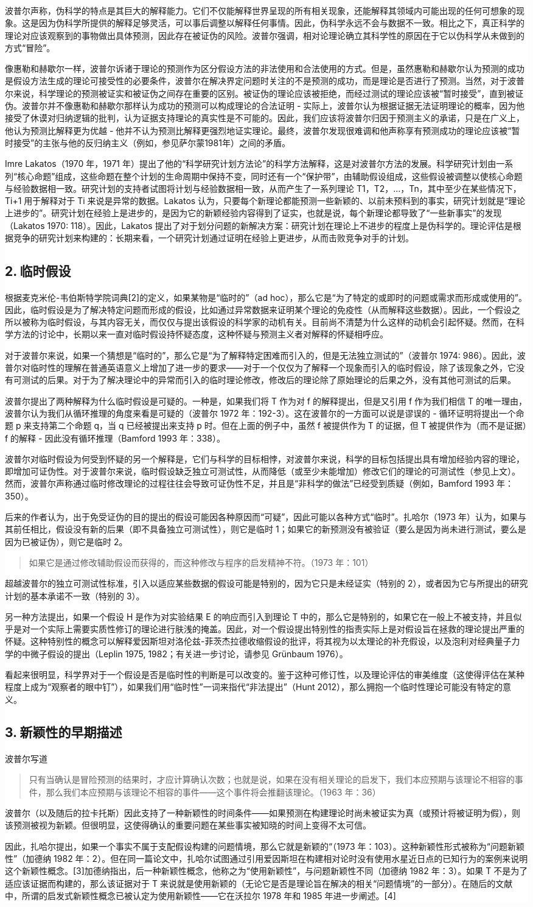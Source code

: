 波普尔声称，伪科学的特点是其巨大的解释能力。它们不仅能解释世界呈现的所有相关现象，还能解释其领域内可能出现的任何可想象的现象。这是因为伪科学所提供的解释足够灵活，可以事后调整以解释任何事情。因此，伪科学永远不会与数据不一致。相比之下，真正科学的理论对应该观察到的事物做出具体预测，因此存在被证伪的风险。波普尔强调，相对论理论确立其科学性的原因在于它以伪科学从未做到的方式“冒险”。

像惠勒和赫歇尔一样，波普尔诉诸于理论的预测作为区分假设方法的非法使用和合法使用的方式。但是，虽然惠勒和赫歇尔认为预测的成功是假设方法生成的理论可接受性的必要条件，波普尔在解决界定问题时关注的不是预测的成功，而是理论是否进行了预测。当然，对于波普尔来说，科学理论的预测被证实和被证伪之间存在重要的区别。被证伪的理论应该被拒绝，而经过测试的理论应该被“暂时接受”，直到被证伪。波普尔并不像惠勒和赫歇尔那样认为成功的预测可以构成理论的合法证明 - 实际上，波普尔认为根据证据无法证明理论的概率，因为他接受了休谟对归纳逻辑的批判，认为证据支持理论的真实性是不可能的。因此，我们应该将波普尔归因于预测主义的承诺，只是在广义上，他认为预测比解释更为优越 - 他并不认为预测比解释更强烈地证实理论。最终，波普尔发现很难调和他声称享有预测成功的理论应该被“暂时接受”的主张与他的反归纳主义（例如，参见萨尔蒙1981年）之间的矛盾。

Imre Lakatos（1970 年，1971 年）提出了他的“科学研究计划方法论”的科学方法解释，这是对波普尔方法的发展。科学研究计划由一系列“核心命题”组成，这些命题在整个计划的生命周期中保持不变，同时还有一个“保护带”，由辅助假设组成，这些假设被调整以使核心命题与经验数据相一致。研究计划的支持者试图将计划与经验数据相一致，从而产生了一系列理论 T1，T2，...，Tn，其中至少在某些情况下，Ti+1 用于解释对于 Ti 来说是异常的数据。Lakatos 认为，只要每个新理论都能预测一些新颖的、以前未预料到的事实，研究计划就是“理论上进步的”。研究计划在经验上是进步的，是因为它的新颖经验内容得到了证实，也就是说，每个新理论都导致了“一些新事实”的发现（Lakatos 1970: 118）。因此，Lakatos 提出了对于划分问题的新解决方案：研究计划在理论上不进步的程度上是伪科学的。理论评估是根据竞争的研究计划来构建的：长期来看，一个研究计划通过证明在经验上更进步，从而击败竞争对手的计划。

## 2. 临时假设

根据麦克米伦-韦伯斯特学院词典\[2]的定义，如果某物是“临时的”（ad hoc），那么它是“为了特定的或即时的问题或需求而形成或使用的”。因此，临时假设是为了解决特定问题而形成的假设，比如通过异常数据来证明某个理论的免疫性（从而解释这些数据）。因此，一个假设之所以被称为临时假设，与其内容无关，而仅仅与提出该假设的科学家的动机有关。目前尚不清楚为什么这样的动机会引起怀疑。然而，在科学方法的讨论中，长期以来一直对临时假设持怀疑态度，这种怀疑与预测主义者对解释的怀疑相呼应。

对于波普尔来说，如果一个猜想是“临时的”，那么它是“为了解释特定困难而引入的，但是无法独立测试的”（波普尔 1974: 986）。因此，波普尔对临时性的理解在普通英语意义上增加了进一步的要求——对于一个仅仅为了解释一个现象而引入的临时假设，除了该现象之外，它没有可测试的后果。对于为了解决理论中的异常而引入的临时理论修改，修改后的理论除了原始理论的后果之外，没有其他可测试的后果。

波普尔提出了两种解释为什么临时假设是可疑的。一种是，如果我们将 T 作为对 f 的解释提出，但是又引用 f 作为我们相信 T 的唯一理由，波普尔认为我们从循环推理的角度来看是可疑的（波普尔 1972 年：192-3）。这在波普尔的一方面可以说是谬误的 - 循环证明将提出一个命题 p 来支持第二个命题 q，当 q 已经被提出来支持 p 时。但在上面的例子中，虽然 f 被提供作为 T 的证据，但 T 被提供作为（而不是证据）f 的解释 - 因此没有循环推理（Bamford 1993 年：338）。

波普尔对临时假设为何受到怀疑的另一个解释是，它们与科学的目标相悖，对波普尔来说，科学的目标包括提出具有增加经验内容的理论，即增加可证伪性。对于波普尔来说，临时假设缺乏独立可测试性，从而降低（或至少未能增加）修改它们的理论的可测试性（参见上文）。然而，波普尔声称通过临时修改理论的过程往往会导致可证伪性不足，并且是“非科学的做法”已经受到质疑（例如，Bamford 1993 年：350）。

后来的作者认为，出于免受证伪的目的提出的假设可能因各种原因而“可疑”，因此可能以各种方式“临时”。扎哈尔（1973 年）认为，如果与其前任相比，假设没有新的后果（即不具备独立可测试性），则它是临时 1；如果它的新预测没有被验证（要么是因为尚未进行测试，要么是因为已被证伪），则它是临时 2。

> 如果它是通过修改辅助假设而获得的，而这种修改与程序的启发精神不符。（1973 年：101）

超越波普尔的独立可测试性标准，引入以适应某些数据的假设可能是特别的，因为它只是未经证实（特别的 2），或者因为它与所提出的研究计划的基本承诺不一致（特别的 3）。

另一种方法提出，如果一个假设 H 是作为对实验结果 E 的响应而引入到理论 T 中的，那么它是特别的，如果它在一般上不被支持，并且似乎是对一个实际上需要实质性修订的理论进行肤浅的掩盖。因此，对一个假设提出特别性的指责实际上是对假设旨在拯救的理论提出严重的怀疑。这种特别性的概念可以解释爱因斯坦对洛伦兹-菲茨杰拉德收缩假设的批评，将其视为以太理论的补充假设，以及泡利对经典量子力学的中微子假设的提出（Leplin 1975, 1982；有关进一步讨论，请参见 Grünbaum 1976）。

看起来很明显，科学界对于一个假设是否是临时性的判断是可以改变的。鉴于这种可修订性，以及理论评估的审美维度（这使得评估在某种程度上成为“观察者的眼中钉”），如果我们用“临时性”一词来指代“非法提出”（Hunt 2012），那么拥抱一个临时性理论可能没有特定的意义。

## 3. 新颖性的早期描述

波普尔写道

> 只有当确认是冒险预测的结果时，才应计算确认次数；也就是说，如果在没有相关理论的启发下，我们本应预期与该理论不相容的事件，那么我们本应预期与该理论不相容的事件——这个事件将会推翻该理论。（1963 年：36）

波普尔（以及随后的拉卡托斯）因此支持了一种新颖性的时间条件——如果预测在构建理论时尚未被证实为真（或预计将被证明为假），则该预测被视为新颖。但很明显，这使得确认的重要问题在某些事实被知晓的时间上变得不太可信。

因此，扎哈尔提出，如果一个事实不属于支配假设构建的问题情境，那么它就是新颖的“（1973 年：103）。这种新颖性形式被称为“问题新颖性”（加德纳 1982 年：2）。但在同一篇论文中，扎哈尔试图通过引用爱因斯坦在构建相对论时没有使用水星近日点的已知行为的案例来说明这个新颖性概念。\[3]加德纳指出，后一种新颖性概念，他称之为“使用新颖性”，与问题新颖性不同（加德纳 1982 年：3）。如果 T 不是为了适应该证据而构建的，那么该证据对于 T 来说就是使用新颖的（无论它是否是理论旨在解决的相关“问题情境”的一部分）。在随后的文献中，所谓的启发式新颖性概念已被认定为使用新颖性——它在沃拉尔 1978 年和 1985 年进一步阐述。\[4]

